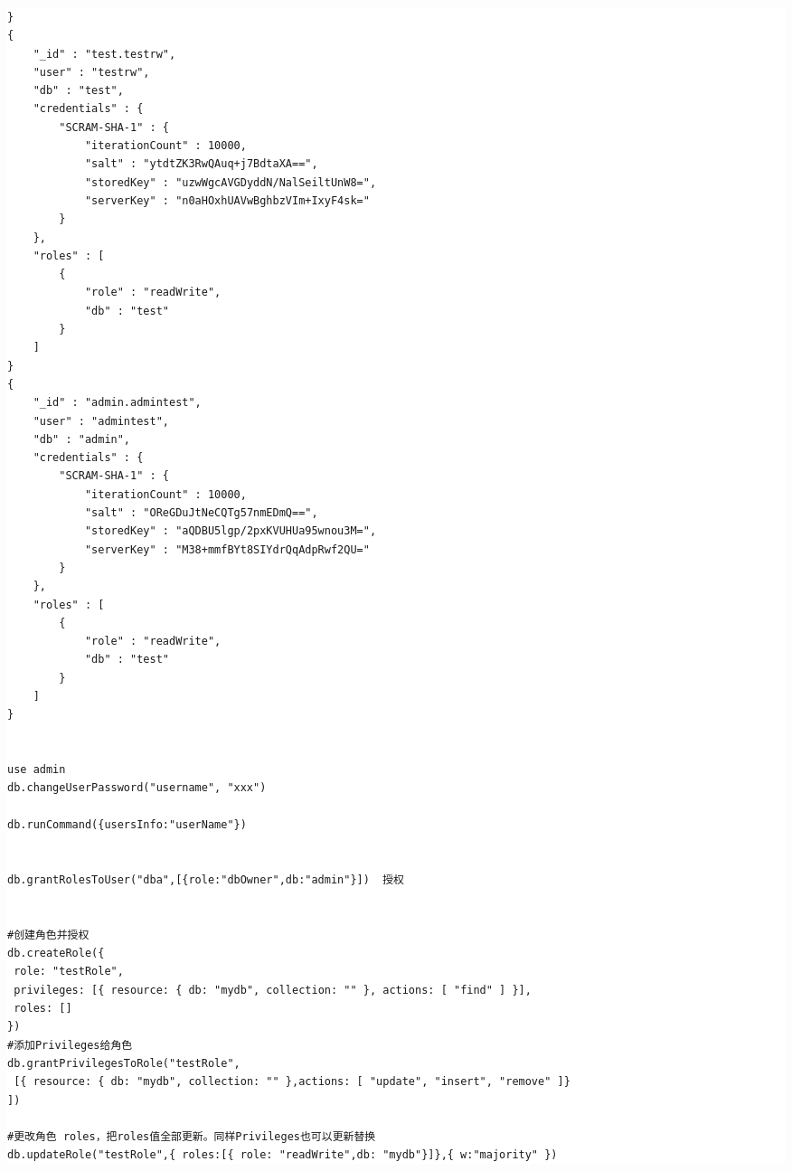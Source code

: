 ```
}
{
	"_id" : "test.testrw",
	"user" : "testrw",
	"db" : "test",
	"credentials" : {
		"SCRAM-SHA-1" : {
			"iterationCount" : 10000,
			"salt" : "ytdtZK3RwQAuq+j7BdtaXA==",
			"storedKey" : "uzwWgcAVGDyddN/NalSeiltUnW8=",
			"serverKey" : "n0aHOxhUAVwBghbzVIm+IxyF4sk="
		}
	},
	"roles" : [
		{
			"role" : "readWrite",
			"db" : "test"
		}
	]
}
{
	"_id" : "admin.admintest",
	"user" : "admintest",
	"db" : "admin",
	"credentials" : {
		"SCRAM-SHA-1" : {
			"iterationCount" : 10000,
			"salt" : "OReGDuJtNeCQTg57nmEDmQ==",
			"storedKey" : "aQDBU5lgp/2pxKVUHUa95wnou3M=",
			"serverKey" : "M38+mmfBYt8SIYdrQqAdpRwf2QU="
		}
	},
	"roles" : [
		{
			"role" : "readWrite",
			"db" : "test"
		}
	]
}


use admin  
db.changeUserPassword("username", "xxx")  

db.runCommand({usersInfo:"userName"})


db.grantRolesToUser("dba",[{role:"dbOwner",db:"admin"}])  授权


#创建角色并授权  
db.createRole({     
 role: "testRole",    
 privileges: [{ resource: { db: "mydb", collection: "" }, actions: [ "find" ] }],    
 roles: []    
})    
#添加Privileges给角色    
db.grantPrivilegesToRole("testRole",    
 [{ resource: { db: "mydb", collection: "" },actions: [ "update", "insert", "remove" ]}    
])    

#更改角色 roles，把roles值全部更新。同样Privileges也可以更新替换  
db.updateRole("testRole",{ roles:[{ role: "readWrite",db: "mydb"}]},{ w:"majority" })    
```